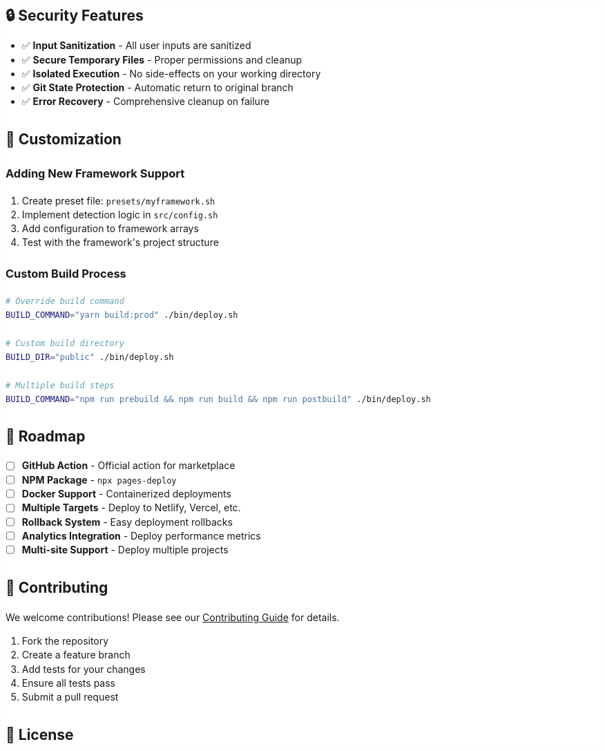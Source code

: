 ## 🔒 Security Features

- ✅ **Input Sanitization** - All user inputs are sanitized
- ✅ **Secure Temporary Files** - Proper permissions and cleanup
- ✅ **Isolated Execution** - No side-effects on your working directory
- ✅ **Git State Protection** - Automatic return to original branch
- ✅ **Error Recovery** - Comprehensive cleanup on failure

## 🎨 Customization

### Adding New Framework Support

1. Create preset file: `presets/myframework.sh`
2. Implement detection logic in `src/config.sh`
3. Add configuration to framework arrays
4. Test with the framework's project structure

### Custom Build Process

```bash
# Override build command
BUILD_COMMAND="yarn build:prod" ./bin/deploy.sh

# Custom build directory
BUILD_DIR="public" ./bin/deploy.sh

# Multiple build steps
BUILD_COMMAND="npm run prebuild && npm run build && npm run postbuild" ./bin/deploy.sh
```

## 🎯 Roadmap

- [ ] **GitHub Action** - Official action for marketplace
- [ ] **NPM Package** - `npx pages-deploy`
- [ ] **Docker Support** - Containerized deployments
- [ ] **Multiple Targets** - Deploy to Netlify, Vercel, etc.
- [ ] **Rollback System** - Easy deployment rollbacks
- [ ] **Analytics Integration** - Deploy performance metrics
- [ ] **Multi-site Support** - Deploy multiple projects

## 🤝 Contributing

We welcome contributions! Please see our [Contributing Guide](CONTRIBUTING.md) for details.

1. Fork the repository
2. Create a feature branch
3. Add tests for your changes
4. Ensure all tests pass
5. Submit a pull request

## 📄 License
